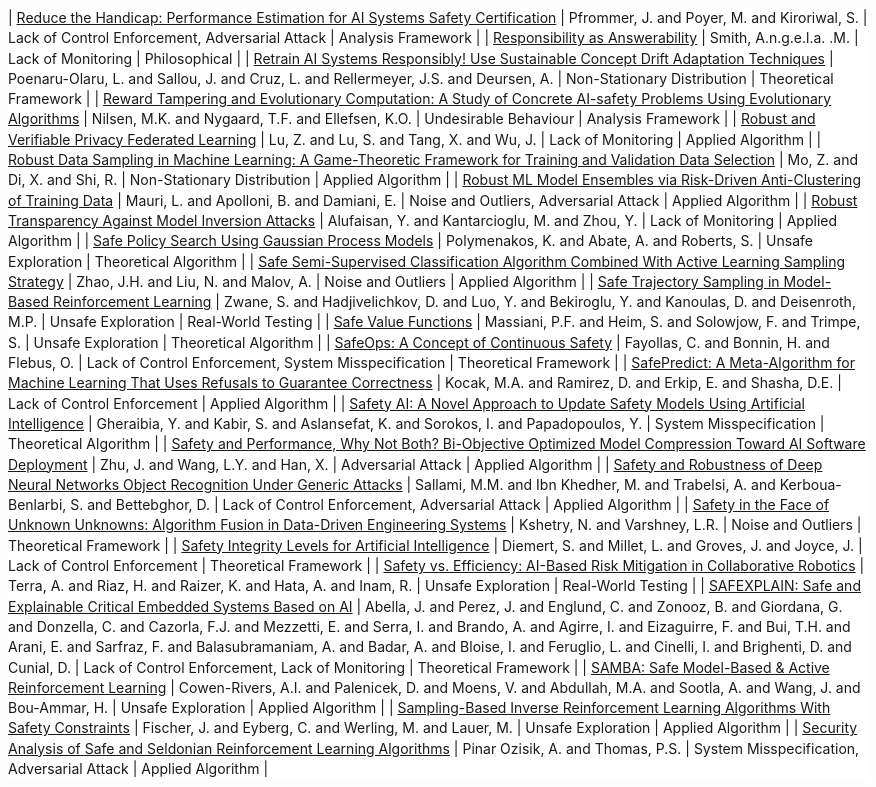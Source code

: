 | [Reduce the Handicap: Performance Estimation for AI Systems Safety Certification](https://doi.org/10.1109/INDIN51400.2023.10218017) | Pfrommer, J. and Poyer, M. and Kiroriwal, S. | Lack of Control Enforcement, Adversarial Attack | Analysis Framework |
| [Responsibility as Answerability](https://doi.org/10.1080/0020174X.2015.986851) | Smith, A.n.g.e.l.a. .M. | Lack of Monitoring | Philosophical |
| [Retrain AI Systems Responsibly! Use Sustainable Concept Drift Adaptation Techniques](https://doi.org/10.1109/GREENS59328.2023.00009) | Poenaru-Olaru, L. and Sallou, J. and Cruz, L. and Rellermeyer, J.S. and Deursen, A. | Non-Stationary Distribution | Theoretical Framework |
| [Reward Tampering and Evolutionary Computation: A Study of Concrete AI-safety Problems Using Evolutionary Algorithms](https://doi.org/10.1007/s10710-023-09456-0) | Nilsen, M.K. and Nygaard, T.F. and Ellefsen, K.O. | Undesirable Behaviour | Analysis Framework |
| [Robust and Verifiable Privacy Federated Learning](https://doi.org/10.1109/TAI.2023.3309273) | Lu, Z. and Lu, S. and Tang, X. and Wu, J. | Lack of Monitoring | Applied Algorithm |
| [Robust Data Sampling in Machine Learning: A Game-Theoretic Framework for Training and Validation Data Selection](https://doi.org/10.3390/g14010013) | Mo, Z. and Di, X. and Shi, R. | Non-Stationary Distribution | Applied Algorithm |
| [Robust ML Model Ensembles via Risk-Driven Anti-Clustering of Training Data](https://doi.org/10.1016/j.ins.2023.03.085) | Mauri, L. and Apolloni, B. and Damiani, E. | Noise and Outliers, Adversarial Attack | Applied Algorithm |
| [Robust Transparency Against Model Inversion Attacks](https://doi.org/10.1109/TDSC.2020.3019508) | Alufaisan, Y. and Kantarcioglu, M. and Zhou, Y. | Lack of Monitoring | Applied Algorithm |
| [Safe Policy Search Using Gaussian Process Models](https://arxiv.org/abs/1712.05556) | Polymenakos, K. and Abate, A. and Roberts, S. | Unsafe Exploration | Theoretical Algorithm |
| [Safe Semi-Supervised Classification Algorithm Combined With Active Learning Sampling Strategy](https://doi.org/10.3233/JIFS-169722) | Zhao, J.H. and Liu, N. and Malov, A. | Noise and Outliers | Applied Algorithm |
| [Safe Trajectory Sampling in Model-Based Reinforcement Learning](https://doi.org/10.1109/CASE56687.2023.10260496) | Zwane, S. and Hadjivelichkov, D. and Luo, Y. and Bekiroglu, Y. and Kanoulas, D. and Deisenroth, M.P. | Unsafe Exploration | Real-World Testing |
| [Safe Value Functions](https://doi.org/10.1109/TAC.2022.3200948) | Massiani, P.F. and Heim, S. and Solowjow, F. and Trimpe, S. | Unsafe Exploration | Theoretical Algorithm |
| [SafeOps: A Concept of Continuous Safety](https://doi.org/10.1109/EDCC51268.2020.00020) | Fayollas, C. and Bonnin, H. and Flebus, O. | Lack of Control Enforcement, System Misspecification | Theoretical Framework |
| [SafePredict: A Meta-Algorithm for Machine Learning That Uses Refusals to Guarantee Correctness](https://doi.org/10.1109/TPAMI.2019.2932415) | Kocak, M.A. and Ramirez, D. and Erkip, E. and Shasha, D.E. | Lack of Control Enforcement | Applied Algorithm |
| [Safety AI: A Novel Approach to Update Safety Models Using Artificial Intelligence](https://doi.org/10.1109/ACCESS.2019.2941566) | Gheraibia, Y. and Kabir, S. and Aslansefat, K. and Sorokos, I. and Papadopoulos, Y. | System Misspecification | Theoretical Algorithm |
| [Safety and Performance, Why Not Both? Bi-Objective Optimized Model Compression Toward AI Software Deployment](https://doi.org/10.1145/3551349.3556906) | Zhu, J. and Wang, L.Y. and Han, X. | Adversarial Attack | Applied Algorithm |
| [Safety and Robustness of Deep Neural Networks Object Recognition Under Generic Attacks](https://doi.org/10.1007/978-3-030-36808-1_30) | Sallami, M.M. and Ibn Khedher, M. and Trabelsi, A. and Kerboua-Benlarbi, S. and Bettebghor, D. | Lack of Control Enforcement, Adversarial Attack | Applied Algorithm |
| [Safety in the Face of Unknown Unknowns: Algorithm Fusion in Data-Driven Engineering Systems](https://doi.org/10.1109/ICASSP.2019.8683392) | Kshetry, N. and Varshney, L.R. | Noise and Outliers | Theoretical Framework |
| [Safety Integrity Levels for Artificial Intelligence](https://doi.org/10.1007/978-3-031-40953-0_34) | Diemert, S. and Millet, L. and Groves, J. and Joyce, J. | Lack of Control Enforcement | Theoretical Framework |
| [Safety vs. Efficiency: AI-Based Risk Mitigation in Collaborative Robotics](https://doi.org/10.1109/iccar49639.2020.9108037) | Terra, A. and Riaz, H. and Raizer, K. and Hata, A. and Inam, R. | Unsafe Exploration | Real-World Testing |
| [SAFEXPLAIN: Safe and Explainable Critical Embedded Systems Based on AI](https://doi.org/10.23919/DATE56975.2023.10137128) | Abella, J. and Perez, J. and Englund, C. and Zonooz, B. and Giordana, G. and Donzella, C. and Cazorla, F.J. and Mezzetti, E. and Serra, I. and Brando, A. and Agirre, I. and Eizaguirre, F. and Bui, T.H. and Arani, E. and Sarfraz, F. and Balasubramaniam, A. and Badar, A. and Bloise, I. and Feruglio, L. and Cinelli, I. and Brighenti, D. and Cunial, D. | Lack of Control Enforcement, Lack of Monitoring | Theoretical Framework |
| [SAMBA: Safe Model-Based & Active Reinforcement Learning](https://doi.org/10.1007/s10994-021-06103-6) | Cowen-Rivers, A.I. and Palenicek, D. and Moens, V. and Abdullah, M.A. and Sootla, A. and Wang, J. and Bou-Ammar, H. | Unsafe Exploration | Applied Algorithm |
| [Sampling-Based Inverse Reinforcement Learning Algorithms With Safety Constraints](https://doi.org/10.1109/IROS51168.2021.9636672) | Fischer, J. and Eyberg, C. and Werling, M. and Lauer, M. | Unsafe Exploration | Applied Algorithm |
| [Security Analysis of Safe and Seldonian Reinforcement Learning Algorithms](https://www.scopus.com/inward/record.uri?eid=2-s2.0-85108455515&partnerID=40&md5=dfff89b401122e01f74e471cb746b1f9) | Pinar Ozisik, A. and Thomas, P.S. | System Misspecification, Adversarial Attack | Applied Algorithm |